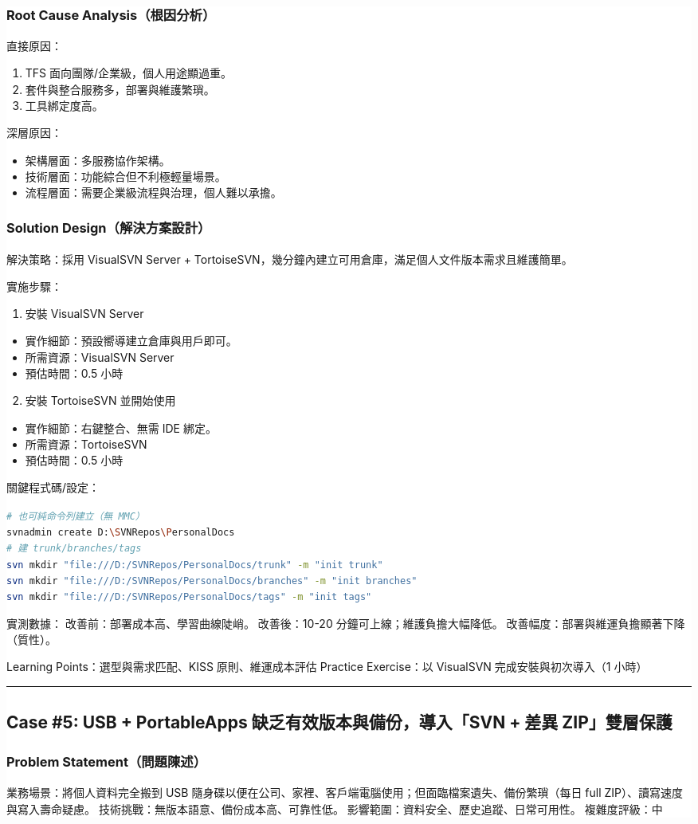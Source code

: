 ### Root Cause Analysis（根因分析）
直接原因：
1. TFS 面向團隊/企業級，個人用途顯過重。
2. 套件與整合服務多，部署與維護繁瑣。
3. 工具綁定度高。

深層原因：
- 架構層面：多服務協作架構。
- 技術層面：功能綜合但不利極輕量場景。
- 流程層面：需要企業級流程與治理，個人難以承擔。

### Solution Design（解決方案設計）
解決策略：採用 VisualSVN Server + TortoiseSVN，幾分鐘內建立可用倉庫，滿足個人文件版本需求且維護簡單。

實施步驟：
1. 安裝 VisualSVN Server
- 實作細節：預設嚮導建立倉庫與用戶即可。
- 所需資源：VisualSVN Server
- 預估時間：0.5 小時

2. 安裝 TortoiseSVN 並開始使用
- 實作細節：右鍵整合、無需 IDE 綁定。
- 所需資源：TortoiseSVN
- 預估時間：0.5 小時

關鍵程式碼/設定：
```bash
# 也可純命令列建立（無 MMC）
svnadmin create D:\SVNRepos\PersonalDocs
# 建 trunk/branches/tags
svn mkdir "file:///D:/SVNRepos/PersonalDocs/trunk" -m "init trunk"
svn mkdir "file:///D:/SVNRepos/PersonalDocs/branches" -m "init branches"
svn mkdir "file:///D:/SVNRepos/PersonalDocs/tags" -m "init tags"
```

實測數據：
改善前：部署成本高、學習曲線陡峭。
改善後：10-20 分鐘可上線；維護負擔大幅降低。
改善幅度：部署與維運負擔顯著下降（質性）。

Learning Points：選型與需求匹配、KISS 原則、維運成本評估
Practice Exercise：以 VisualSVN 完成安裝與初次導入（1 小時）

---

## Case #5: USB + PortableApps 缺乏有效版本與備份，導入「SVN + 差異 ZIP」雙層保護

### Problem Statement（問題陳述）
業務場景：將個人資料完全搬到 USB 隨身碟以便在公司、家裡、客戶端電腦使用；但面臨檔案遺失、備份繁瑣（每日 full ZIP）、讀寫速度與寫入壽命疑慮。
技術挑戰：無版本語意、備份成本高、可靠性低。
影響範圍：資料安全、歷史追蹤、日常可用性。
複雜度評級：中
